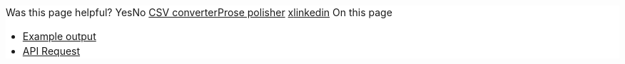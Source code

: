 
Was this page helpful?
YesNo
[CSV converter](https://docs.anthropic.com/en/resources/prompt-library/csv-converter)[Prose polisher](https://docs.anthropic.com/en/resources/prompt-library/prose-polisher)
[x](https://x.com/AnthropicAI)[linkedin](https://www.linkedin.com/company/anthropicresearch)
On this page
  * [Example output](https://docs.anthropic.com/en/resources/prompt-library/emoji-encoder#example-output)
  * [API Request](https://docs.anthropic.com/en/resources/prompt-library/emoji-encoder#api-request)



